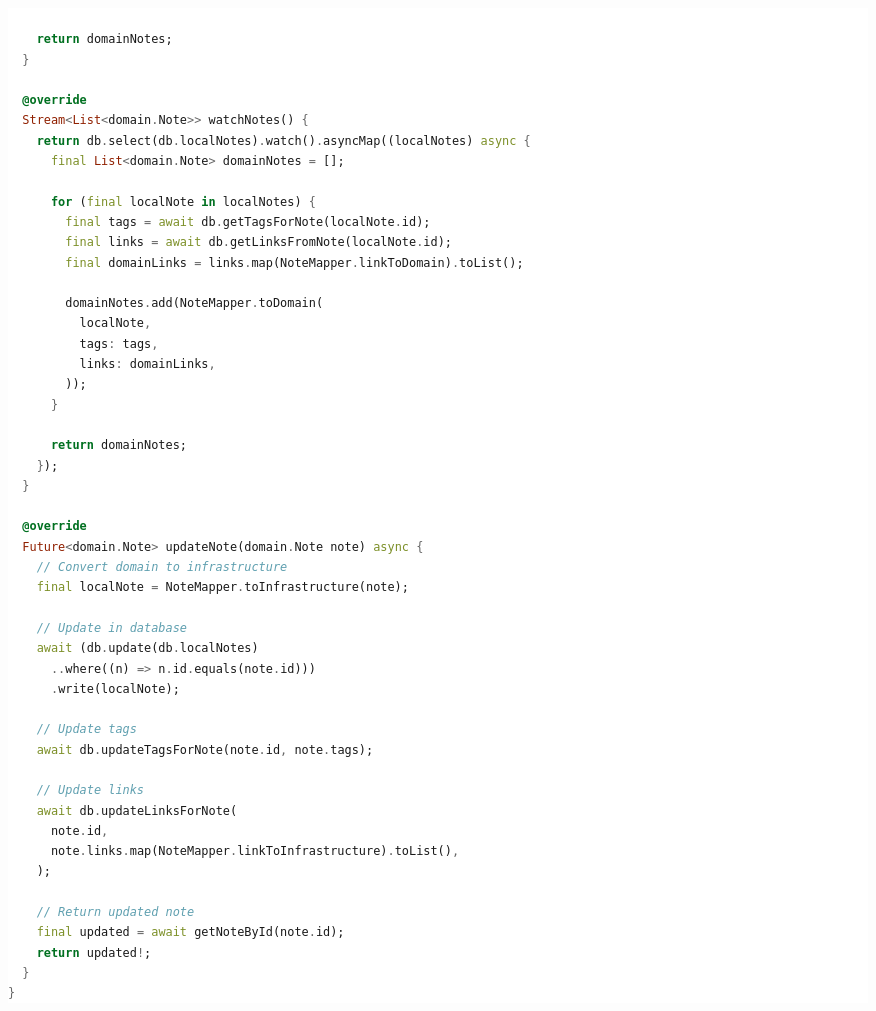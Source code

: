 ```dart

    return domainNotes;
  }

  @override
  Stream<List<domain.Note>> watchNotes() {
    return db.select(db.localNotes).watch().asyncMap((localNotes) async {
      final List<domain.Note> domainNotes = [];

      for (final localNote in localNotes) {
        final tags = await db.getTagsForNote(localNote.id);
        final links = await db.getLinksFromNote(localNote.id);
        final domainLinks = links.map(NoteMapper.linkToDomain).toList();

        domainNotes.add(NoteMapper.toDomain(
          localNote,
          tags: tags,
          links: domainLinks,
        ));
      }

      return domainNotes;
    });
  }

  @override
  Future<domain.Note> updateNote(domain.Note note) async {
    // Convert domain to infrastructure
    final localNote = NoteMapper.toInfrastructure(note);

    // Update in database
    await (db.update(db.localNotes)
      ..where((n) => n.id.equals(note.id)))
      .write(localNote);

    // Update tags
    await db.updateTagsForNote(note.id, note.tags);

    // Update links
    await db.updateLinksForNote(
      note.id,
      note.links.map(NoteMapper.linkToInfrastructure).toList(),
    );

    // Return updated note
    final updated = await getNoteById(note.id);
    return updated!;
  }
}
```
